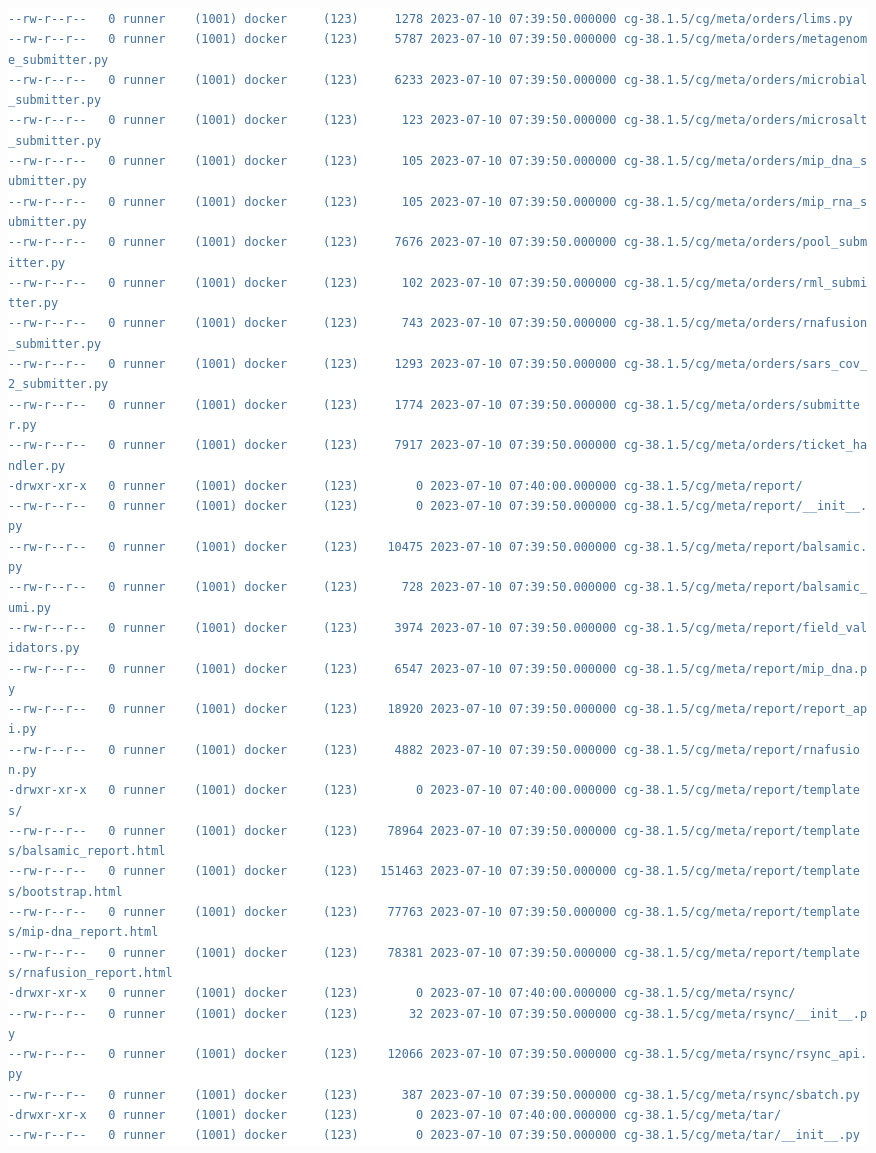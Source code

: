 ```diff
--rw-r--r--   0 runner    (1001) docker     (123)     1278 2023-07-10 07:39:50.000000 cg-38.1.5/cg/meta/orders/lims.py
--rw-r--r--   0 runner    (1001) docker     (123)     5787 2023-07-10 07:39:50.000000 cg-38.1.5/cg/meta/orders/metagenome_submitter.py
--rw-r--r--   0 runner    (1001) docker     (123)     6233 2023-07-10 07:39:50.000000 cg-38.1.5/cg/meta/orders/microbial_submitter.py
--rw-r--r--   0 runner    (1001) docker     (123)      123 2023-07-10 07:39:50.000000 cg-38.1.5/cg/meta/orders/microsalt_submitter.py
--rw-r--r--   0 runner    (1001) docker     (123)      105 2023-07-10 07:39:50.000000 cg-38.1.5/cg/meta/orders/mip_dna_submitter.py
--rw-r--r--   0 runner    (1001) docker     (123)      105 2023-07-10 07:39:50.000000 cg-38.1.5/cg/meta/orders/mip_rna_submitter.py
--rw-r--r--   0 runner    (1001) docker     (123)     7676 2023-07-10 07:39:50.000000 cg-38.1.5/cg/meta/orders/pool_submitter.py
--rw-r--r--   0 runner    (1001) docker     (123)      102 2023-07-10 07:39:50.000000 cg-38.1.5/cg/meta/orders/rml_submitter.py
--rw-r--r--   0 runner    (1001) docker     (123)      743 2023-07-10 07:39:50.000000 cg-38.1.5/cg/meta/orders/rnafusion_submitter.py
--rw-r--r--   0 runner    (1001) docker     (123)     1293 2023-07-10 07:39:50.000000 cg-38.1.5/cg/meta/orders/sars_cov_2_submitter.py
--rw-r--r--   0 runner    (1001) docker     (123)     1774 2023-07-10 07:39:50.000000 cg-38.1.5/cg/meta/orders/submitter.py
--rw-r--r--   0 runner    (1001) docker     (123)     7917 2023-07-10 07:39:50.000000 cg-38.1.5/cg/meta/orders/ticket_handler.py
-drwxr-xr-x   0 runner    (1001) docker     (123)        0 2023-07-10 07:40:00.000000 cg-38.1.5/cg/meta/report/
--rw-r--r--   0 runner    (1001) docker     (123)        0 2023-07-10 07:39:50.000000 cg-38.1.5/cg/meta/report/__init__.py
--rw-r--r--   0 runner    (1001) docker     (123)    10475 2023-07-10 07:39:50.000000 cg-38.1.5/cg/meta/report/balsamic.py
--rw-r--r--   0 runner    (1001) docker     (123)      728 2023-07-10 07:39:50.000000 cg-38.1.5/cg/meta/report/balsamic_umi.py
--rw-r--r--   0 runner    (1001) docker     (123)     3974 2023-07-10 07:39:50.000000 cg-38.1.5/cg/meta/report/field_validators.py
--rw-r--r--   0 runner    (1001) docker     (123)     6547 2023-07-10 07:39:50.000000 cg-38.1.5/cg/meta/report/mip_dna.py
--rw-r--r--   0 runner    (1001) docker     (123)    18920 2023-07-10 07:39:50.000000 cg-38.1.5/cg/meta/report/report_api.py
--rw-r--r--   0 runner    (1001) docker     (123)     4882 2023-07-10 07:39:50.000000 cg-38.1.5/cg/meta/report/rnafusion.py
-drwxr-xr-x   0 runner    (1001) docker     (123)        0 2023-07-10 07:40:00.000000 cg-38.1.5/cg/meta/report/templates/
--rw-r--r--   0 runner    (1001) docker     (123)    78964 2023-07-10 07:39:50.000000 cg-38.1.5/cg/meta/report/templates/balsamic_report.html
--rw-r--r--   0 runner    (1001) docker     (123)   151463 2023-07-10 07:39:50.000000 cg-38.1.5/cg/meta/report/templates/bootstrap.html
--rw-r--r--   0 runner    (1001) docker     (123)    77763 2023-07-10 07:39:50.000000 cg-38.1.5/cg/meta/report/templates/mip-dna_report.html
--rw-r--r--   0 runner    (1001) docker     (123)    78381 2023-07-10 07:39:50.000000 cg-38.1.5/cg/meta/report/templates/rnafusion_report.html
-drwxr-xr-x   0 runner    (1001) docker     (123)        0 2023-07-10 07:40:00.000000 cg-38.1.5/cg/meta/rsync/
--rw-r--r--   0 runner    (1001) docker     (123)       32 2023-07-10 07:39:50.000000 cg-38.1.5/cg/meta/rsync/__init__.py
--rw-r--r--   0 runner    (1001) docker     (123)    12066 2023-07-10 07:39:50.000000 cg-38.1.5/cg/meta/rsync/rsync_api.py
--rw-r--r--   0 runner    (1001) docker     (123)      387 2023-07-10 07:39:50.000000 cg-38.1.5/cg/meta/rsync/sbatch.py
-drwxr-xr-x   0 runner    (1001) docker     (123)        0 2023-07-10 07:40:00.000000 cg-38.1.5/cg/meta/tar/
--rw-r--r--   0 runner    (1001) docker     (123)        0 2023-07-10 07:39:50.000000 cg-38.1.5/cg/meta/tar/__init__.py
```